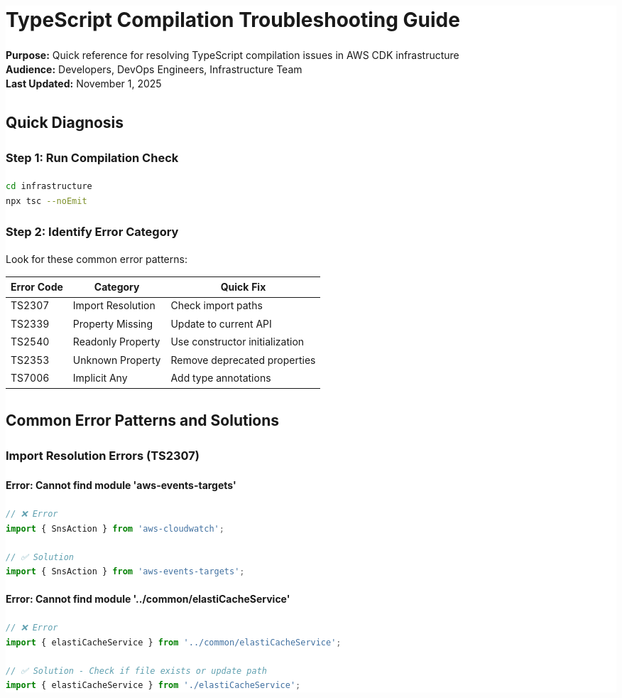 # TypeScript Compilation Troubleshooting Guide

**Purpose:** Quick reference for resolving TypeScript compilation issues in AWS CDK infrastructure  
**Audience:** Developers, DevOps Engineers, Infrastructure Team  
**Last Updated:** November 1, 2025

## Quick Diagnosis

### Step 1: Run Compilation Check
```bash
cd infrastructure
npx tsc --noEmit
```

### Step 2: Identify Error Category
Look for these common error patterns:

| Error Code | Category | Quick Fix |
|------------|----------|-----------|
| TS2307 | Import Resolution | Check import paths |
| TS2339 | Property Missing | Update to current API |
| TS2540 | Readonly Property | Use constructor initialization |
| TS2353 | Unknown Property | Remove deprecated properties |
| TS7006 | Implicit Any | Add type annotations |

## Common Error Patterns and Solutions

### Import Resolution Errors (TS2307)

#### Error: Cannot find module 'aws-events-targets'
```typescript
// ❌ Error
import { SnsAction } from 'aws-cloudwatch';

// ✅ Solution
import { SnsAction } from 'aws-events-targets';
```

#### Error: Cannot find module '../common/elastiCacheService'
```typescript
// ❌ Error
import { elastiCacheService } from '../common/elastiCacheService';

// ✅ Solution - Check if file exists or update path
import { elastiCacheService } from './elastiCacheService';
```
